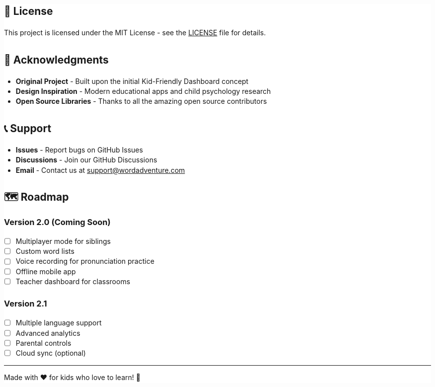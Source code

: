 ## 📄 License

This project is licensed under the MIT License - see the [LICENSE](./LICENSE) file for details.

## 🙏 Acknowledgments

- **Original Project** - Built upon the initial Kid-Friendly Dashboard concept
- **Design Inspiration** - Modern educational apps and child psychology research
- **Open Source Libraries** - Thanks to all the amazing open source contributors

## 📞 Support

- **Issues** - Report bugs on GitHub Issues
- **Discussions** - Join our GitHub Discussions
- **Email** - Contact us at support@wordadventure.com

## 🗺️ Roadmap

### Version 2.0 (Coming Soon)
- [ ] Multiplayer mode for siblings
- [ ] Custom word lists
- [ ] Voice recording for pronunciation practice
- [ ] Offline mobile app
- [ ] Teacher dashboard for classrooms

### Version 2.1
- [ ] Multiple language support
- [ ] Advanced analytics
- [ ] Parental controls
- [ ] Cloud sync (optional)

---

Made with ❤️ for kids who love to learn! 🌟

